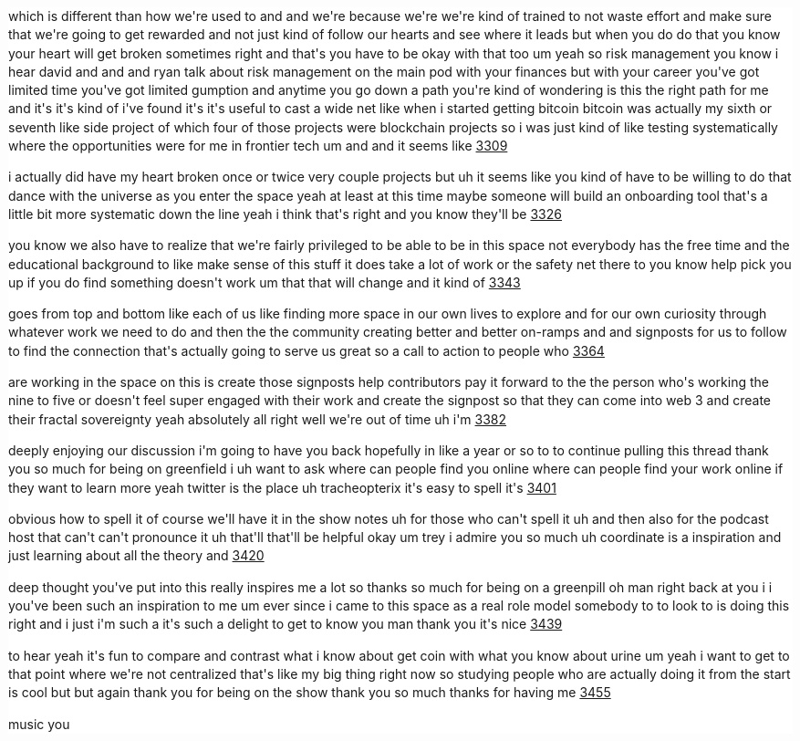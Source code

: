 which is different than how we're used to and and we're because we're we're kind of trained to not waste effort and make sure that we're going to get rewarded and not just kind of follow our hearts and see where it leads but when you do do that you know your heart will get broken sometimes right and that's you have to be okay with that too um yeah so risk management you know i hear david and and and ryan talk about risk management on the main pod with your finances but with your career you've got limited time you've got limited gumption and anytime you go down a path you're kind of wondering is this the right path for me and it's it's kind of i've found it's it's useful to cast a wide net like when i started getting bitcoin bitcoin was actually my sixth or seventh like side project of which four of those projects were blockchain projects so i was just kind of like testing systematically where the opportunities were for me in frontier tech um and and it seems like [3309](https://www.youtube.com/watch?v=L54lcwjUYzM&t=3309.119s)

i actually did have my heart broken once or twice very couple projects but uh it seems like you kind of have to be willing to do that dance with the universe as you enter the space yeah at least at this time maybe someone will build an onboarding tool that's a little bit more systematic down the line yeah i think that's right and you know they'll be [3326](https://www.youtube.com/watch?v=L54lcwjUYzM&t=3326.96s)

you know we also have to realize that we're fairly privileged to be able to be in this space not everybody has the free time and the educational background to like make sense of this stuff it does take a lot of work or the safety net there to you know help pick you up if you do find something doesn't work um that that will change and it kind of [3343](https://www.youtube.com/watch?v=L54lcwjUYzM&t=3343.2s)

goes from top and bottom like each of us like finding more space in our own lives to explore and for our own curiosity through whatever work we need to do and then the the community creating better and better on-ramps and and signposts for us to follow to find the connection that's actually going to serve us great so a call to action to people who [3364](https://www.youtube.com/watch?v=L54lcwjUYzM&t=3364.079s)

are working in the space on this is create those signposts help contributors pay it forward to the the person who's working the nine to five or doesn't feel super engaged with their work and create the signpost so that they can come into web 3 and create their fractal sovereignty yeah absolutely all right well we're out of time uh i'm [3382](https://www.youtube.com/watch?v=L54lcwjUYzM&t=3382.4s)

deeply enjoying our discussion i'm going to have you back hopefully in like a year or so to to continue pulling this thread thank you so much for being on greenfield i uh want to ask where can people find you online where can people find your work online if they want to learn more yeah twitter is the place uh tracheopterix it's easy to spell it's [3401](https://www.youtube.com/watch?v=L54lcwjUYzM&t=3401.68s)

obvious how to spell it of course we'll have it in the show notes uh for those who can't spell it uh and then also for the podcast host that can't can't pronounce it uh that'll that'll be helpful okay um trey i admire you so much uh coordinate is a inspiration and just learning about all the theory and [3420](https://www.youtube.com/watch?v=L54lcwjUYzM&t=3420.96s)

deep thought you've put into this really inspires me a lot so thanks so much for being on a greenpill oh man right back at you i i you've been such an inspiration to me um ever since i came to this space as a real role model somebody to to look to is doing this right and i just i'm such a it's such a delight to get to know you man thank you it's nice [3439](https://www.youtube.com/watch?v=L54lcwjUYzM&t=3439.04s)

to hear yeah it's fun to compare and contrast what i know about get coin with what you know about urine um yeah i want to get to that point where we're not centralized that's like my big thing right now so studying people who are actually doing it from the start is cool but but again thank you for being on the show thank you so much thanks for having me [3455](https://www.youtube.com/watch?v=L54lcwjUYzM&t=3455.92s)

music you
